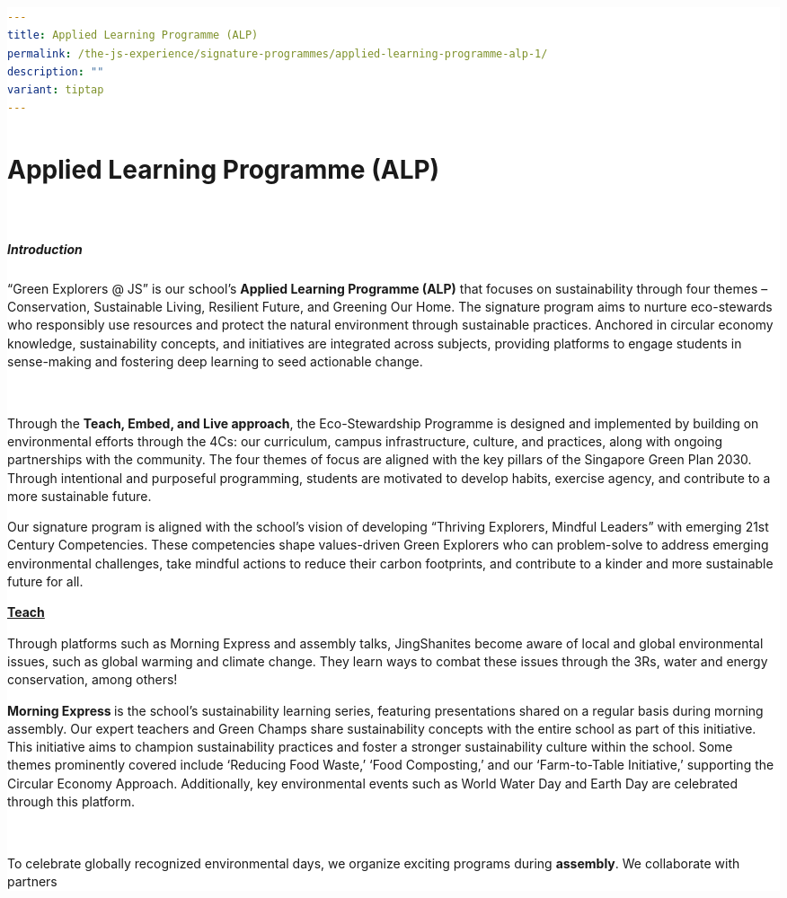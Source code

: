 ```yaml
---
title: Applied Learning Programme (ALP)
permalink: /the-js-experience/signature-programmes/applied-learning-programme-alp-1/
description: ""
variant: tiptap
---
```

<h1><strong>Applied Learning Programme (ALP)</strong></h1>
<p></p>
<p></p>
<div class="isomer-image-wrapper">
<img style="width: 100%" height="auto" width="100%" alt="" src="/images/ALP 2025/science_1.png">
</div>
<h5>Introduction</h5>
<p>“Green Explorers @ JS” is our school’s <strong>Applied Learning Programme (ALP)</strong> that
focuses on sustainability through four themes – Conservation, Sustainable
Living, Resilient Future, and Greening Our Home. The signature program
aims to nurture eco-stewards who responsibly use resources and protect
the natural environment through sustainable practices. Anchored in circular
economy knowledge, sustainability concepts, and initiatives are integrated
across subjects, providing platforms to engage students in sense-making
and fostering deep learning to seed actionable change.</p>
<div class="isomer-image-wrapper">
<img style="width: 100%" height="auto" width="100%" alt="" src="/images/ALP 2025/science_2.png">
</div>
<p>Through the <strong>Teach, Embed, and Live approach</strong>, the Eco-Stewardship
Programme is designed and implemented by building on environmental efforts
through the 4Cs: our curriculum, campus infrastructure, culture, and practices,
along with ongoing partnerships with the community. The four themes of
focus are aligned with the key pillars of the Singapore Green Plan 2030.
Through intentional and purposeful programming, students are motivated
to develop habits, exercise agency, and contribute to a more sustainable
future.</p>
<p>Our signature program is aligned with the school’s vision of developing
“Thriving Explorers, Mindful Leaders” with emerging 21st Century Competencies.
These competencies shape values-driven Green Explorers who can problem-solve
to address emerging environmental challenges, take mindful actions to reduce
their carbon footprints, and contribute to a kinder and more sustainable
future for all.</p>
<p></p>
<p><strong><u>Teach</u></strong>
</p>
<p>Through platforms such as Morning Express and assembly talks, JingShanites
become aware of local and global environmental issues, such as global warming
and climate change. They learn ways to combat these issues through the
3Rs, water and energy conservation, among others!</p>
<p><strong>Morning Express </strong>is the school’s sustainability learning
series, featuring presentations shared on a regular basis during morning
assembly. Our expert teachers and Green Champs share sustainability concepts
with the entire school as part of this initiative. This initiative aims
to champion sustainability practices and foster a stronger sustainability
culture within the school. Some themes prominently covered include ‘Reducing
Food Waste,’ ‘Food Composting,’ and our ‘Farm-to-Table Initiative,’ supporting
the Circular Economy Approach. Additionally, key environmental events such
as World Water Day and Earth Day are celebrated through this platform.</p>
<p></p>
<div class="isomer-image-wrapper">
<img style="width: 100%" height="auto" width="100%" alt="" src="/images/ALP 2025/science_3.png">
</div>
<p>To celebrate globally recognized environmental days, we organize exciting
programs during <strong>assembly</strong>. We collaborate with partners